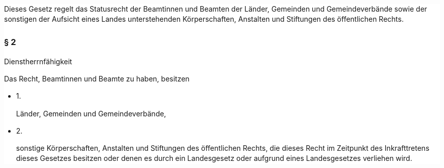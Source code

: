 <div>

<div class="jnhtml">

<div>

<div class="jurAbsatz">

Dieses Gesetz regelt das Statusrecht der Beamtinnen und Beamten der
Länder, Gemeinden und Gemeindeverbände sowie der sonstigen der Aufsicht
eines Landes unterstehenden Körperschaften, Anstalten und Stiftungen des
öffentlichen Rechts.

</div>

</div>

</div>

</div>

<span id="BJNR101000008BJNE000400000.html"></span>

### § 2  
Dienstherrnfähigkeit

<div>

<div class="jnhtml">

<div>

<div class="jurAbsatz">

Das Recht, Beamtinnen und Beamte zu haben, besitzen

  - 1\.
    
    <div>
    
    Länder, Gemeinden und Gemeindeverbände,
    
    </div>

  - 2\.
    
    <div>
    
    sonstige Körperschaften, Anstalten und Stiftungen des öffentlichen
    Rechts, die dieses Recht im Zeitpunkt des Inkrafttretens dieses
    Gesetzes besitzen oder denen es durch ein Landesgesetz oder aufgrund
    eines Landesgesetzes verliehen wird.
    
    </div>

</div>

</div>

</div>

</div>
